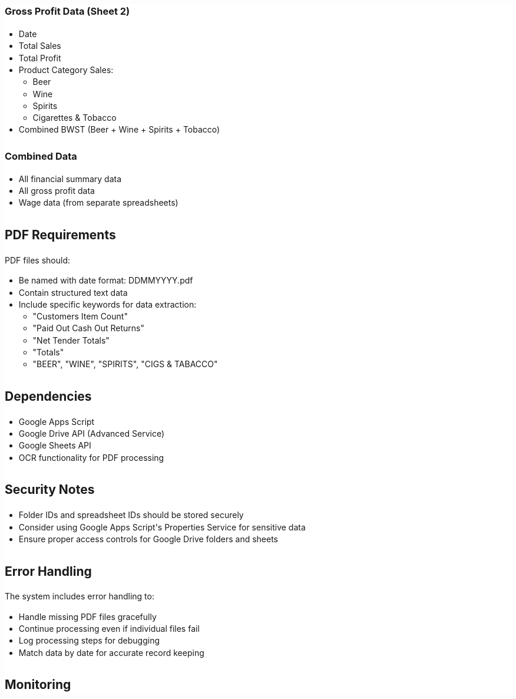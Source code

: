 ### Gross Profit Data (Sheet 2)
- Date
- Total Sales
- Total Profit
- Product Category Sales:
  - Beer
  - Wine
  - Spirits
  - Cigarettes & Tobacco
- Combined BWST (Beer + Wine + Spirits + Tobacco)

### Combined Data
- All financial summary data
- All gross profit data
- Wage data (from separate spreadsheets)

## PDF Requirements

PDF files should:
- Be named with date format: DDMMYYYY.pdf
- Contain structured text data
- Include specific keywords for data extraction:
  - "Customers Item Count"
  - "Paid Out Cash Out Returns"
  - "Net Tender Totals"
  - "Totals"
  - "BEER", "WINE", "SPIRITS", "CIGS & TABACCO"

## Dependencies

- Google Apps Script
- Google Drive API (Advanced Service)
- Google Sheets API
- OCR functionality for PDF processing

## Security Notes

- Folder IDs and spreadsheet IDs should be stored securely
- Consider using Google Apps Script's Properties Service for sensitive data
- Ensure proper access controls for Google Drive folders and sheets

## Error Handling

The system includes error handling to:
- Handle missing PDF files gracefully
- Continue processing even if individual files fail
- Log processing steps for debugging
- Match data by date for accurate record keeping

## Monitoring
